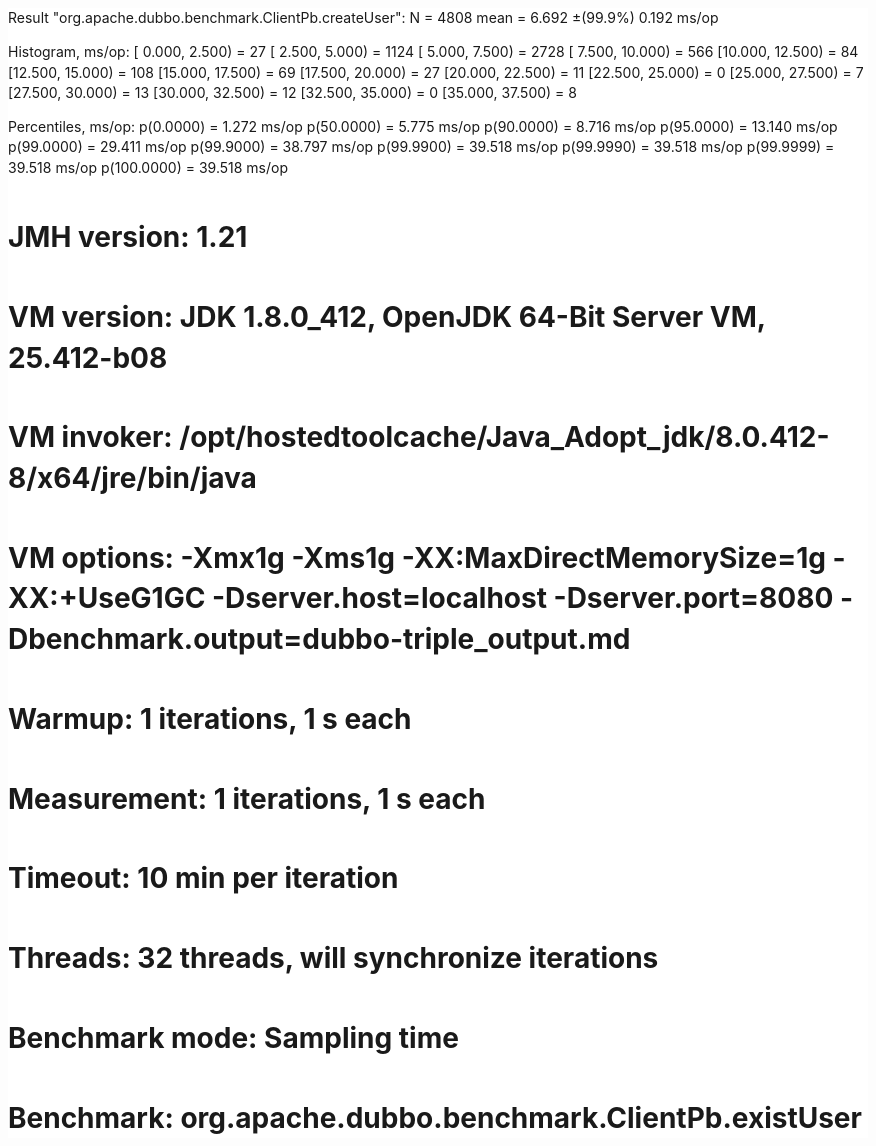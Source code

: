 

Result "org.apache.dubbo.benchmark.ClientPb.createUser":
  N = 4808
  mean =      6.692 ±(99.9%) 0.192 ms/op

  Histogram, ms/op:
    [ 0.000,  2.500) = 27 
    [ 2.500,  5.000) = 1124 
    [ 5.000,  7.500) = 2728 
    [ 7.500, 10.000) = 566 
    [10.000, 12.500) = 84 
    [12.500, 15.000) = 108 
    [15.000, 17.500) = 69 
    [17.500, 20.000) = 27 
    [20.000, 22.500) = 11 
    [22.500, 25.000) = 0 
    [25.000, 27.500) = 7 
    [27.500, 30.000) = 13 
    [30.000, 32.500) = 12 
    [32.500, 35.000) = 0 
    [35.000, 37.500) = 8 

  Percentiles, ms/op:
      p(0.0000) =      1.272 ms/op
     p(50.0000) =      5.775 ms/op
     p(90.0000) =      8.716 ms/op
     p(95.0000) =     13.140 ms/op
     p(99.0000) =     29.411 ms/op
     p(99.9000) =     38.797 ms/op
     p(99.9900) =     39.518 ms/op
     p(99.9990) =     39.518 ms/op
     p(99.9999) =     39.518 ms/op
    p(100.0000) =     39.518 ms/op


# JMH version: 1.21
# VM version: JDK 1.8.0_412, OpenJDK 64-Bit Server VM, 25.412-b08
# VM invoker: /opt/hostedtoolcache/Java_Adopt_jdk/8.0.412-8/x64/jre/bin/java
# VM options: -Xmx1g -Xms1g -XX:MaxDirectMemorySize=1g -XX:+UseG1GC -Dserver.host=localhost -Dserver.port=8080 -Dbenchmark.output=dubbo-triple_output.md
# Warmup: 1 iterations, 1 s each
# Measurement: 1 iterations, 1 s each
# Timeout: 10 min per iteration
# Threads: 32 threads, will synchronize iterations
# Benchmark mode: Sampling time
# Benchmark: org.apache.dubbo.benchmark.ClientPb.existUser
